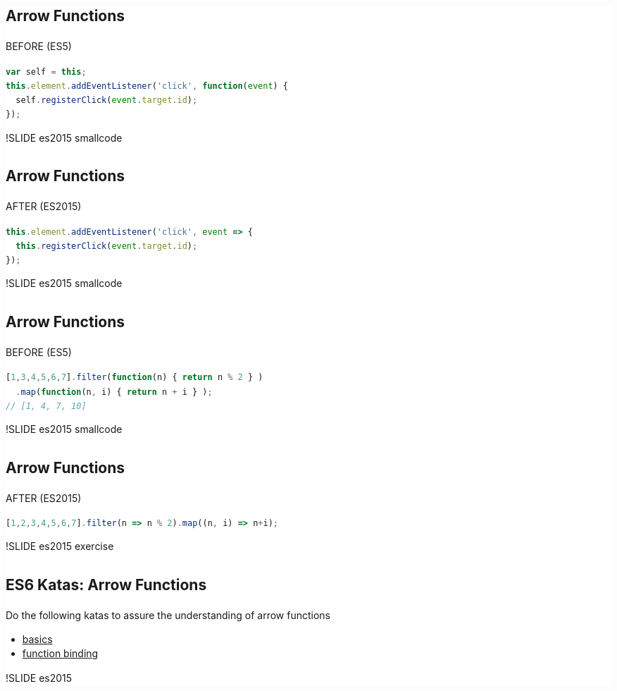 ## Arrow Functions

BEFORE (ES5)

```javascript
var self = this;
this.element.addEventListener('click', function(event) {
  self.registerClick(event.target.id);
});
```

!SLIDE es2015 smallcode

## Arrow Functions

AFTER (ES2015)

```javascript
this.element.addEventListener('click', event => {
  this.registerClick(event.target.id);
});
```

!SLIDE es2015 smallcode

## Arrow Functions

BEFORE (ES5)

```javascript
[1,3,4,5,6,7].filter(function(n) { return n % 2 } )
  .map(function(n, i) { return n + i } ); 
// [1, 4, 7, 10]
```

!SLIDE es2015 smallcode

## Arrow Functions

AFTER (ES2015)

```javascript
[1,2,3,4,5,6,7].filter(n => n % 2).map((n, i) => n+i);
```

!SLIDE es2015 exercise

## <span class="icon-laptop"></span> ES6 Katas: Arrow Functions

Do the following katas to assure the understanding of arrow functions
- [basics](http://tddbin.com/#?kata=es6/language/arrow-functions/basics)
- [function binding](http://tddbin.com/#?kata=es6/language/arrow-functions/binding)

!SLIDE es2015
